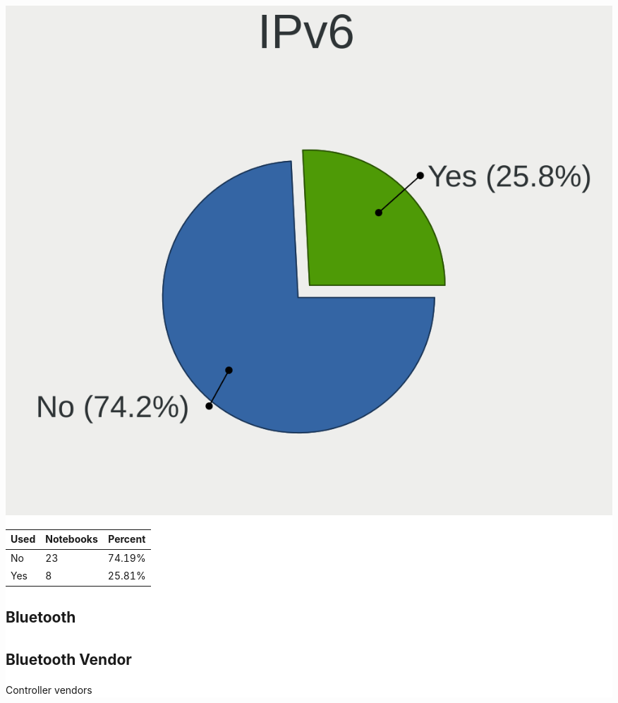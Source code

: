 ![IPv6](./images/pie_chart/node_ipv6.svg)


| Used | Notebooks | Percent |
|------|-----------|---------|
| No   | 23        | 74.19%  |
| Yes  | 8         | 25.81%  |

Bluetooth
---------

Bluetooth Vendor
----------------

Controller vendors
